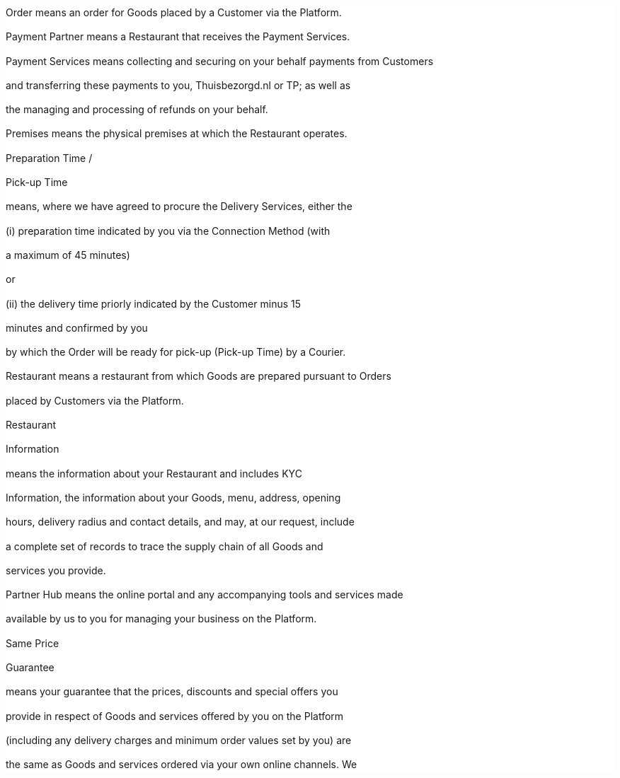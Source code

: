 Order means an order for Goods placed by a Customer via the Platform.

Payment Partner means a Restaurant that receives the Payment Services.

Payment Services means collecting and securing on your behalf payments from Customers

and transferring these payments to you, Thuisbezorgd.nl or TP; as well as

the managing and processing of refunds on your behalf.

Premises means the physical premises at which the Restaurant operates.

Preparation Time /

Pick-up Time

means, where we have agreed to procure the Delivery Services, either the

(i) preparation time indicated by you via the Connection Method (with

a maximum of 45 minutes)



or

(ii) the delivery time priorly indicated by the Customer minus 15

minutes and confirmed by you

by which the Order will be ready for pick-up (Pick-up Time) by a Courier.

Restaurant means a restaurant from which Goods are prepared pursuant to Orders

placed by Customers via the Platform.

Restaurant

Information

means the information about your Restaurant and includes KYC

Information, the information about your Goods, menu, address, opening

hours, delivery radius and contact details, and may, at our request, include

a complete set of records to trace the supply chain of all Goods and

services you provide.

Partner Hub means the online portal and any accompanying tools and services made

available by us to you for managing your business on the Platform.

Same Price

Guarantee

means your guarantee that the prices, discounts and special offers you

provide in respect of Goods and services offered by you on the Platform

(including any delivery charges and minimum order values set by you) are

the same as Goods and services ordered via your own online channels. We
